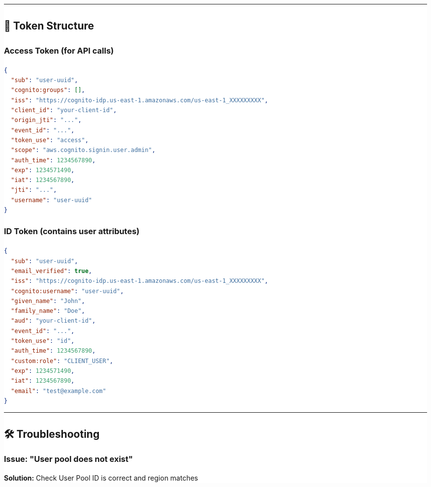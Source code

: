 ```
```

---

## 🎯 Token Structure

### Access Token (for API calls)
```json
{
  "sub": "user-uuid",
  "cognito:groups": [],
  "iss": "https://cognito-idp.us-east-1.amazonaws.com/us-east-1_XXXXXXXXX",
  "client_id": "your-client-id",
  "origin_jti": "...",
  "event_id": "...",
  "token_use": "access",
  "scope": "aws.cognito.signin.user.admin",
  "auth_time": 1234567890,
  "exp": 1234571490,
  "iat": 1234567890,
  "jti": "...",
  "username": "user-uuid"
}
```

### ID Token (contains user attributes)
```json
{
  "sub": "user-uuid",
  "email_verified": true,
  "iss": "https://cognito-idp.us-east-1.amazonaws.com/us-east-1_XXXXXXXXX",
  "cognito:username": "user-uuid",
  "given_name": "John",
  "family_name": "Doe",
  "aud": "your-client-id",
  "event_id": "...",
  "token_use": "id",
  "auth_time": 1234567890,
  "custom:role": "CLIENT_USER",
  "exp": 1234571490,
  "iat": 1234567890,
  "email": "test@example.com"
}
```

---

## 🛠️ Troubleshooting

### Issue: "User pool does not exist"
**Solution:** Check User Pool ID is correct and region matches
